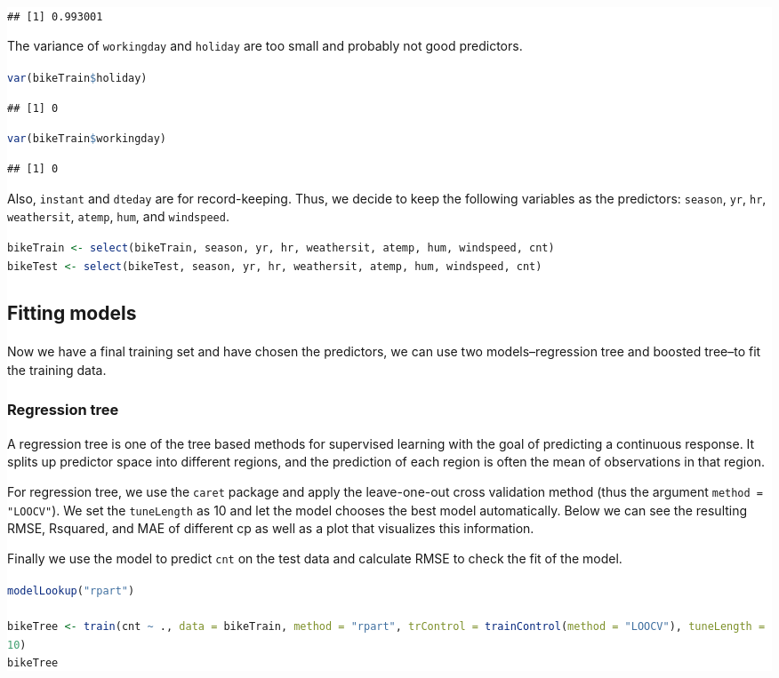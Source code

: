     ## [1] 0.993001

The variance of `workingday` and `holiday` are too small and probably
not good predictors.

``` r
var(bikeTrain$holiday)
```

    ## [1] 0

``` r
var(bikeTrain$workingday)
```

    ## [1] 0

Also, `instant` and `dteday` are for record-keeping. Thus, we decide to
keep the following variables as the predictors: `season`, `yr`, `hr`,
`weathersit`, `atemp`, `hum`, and `windspeed`.

``` r
bikeTrain <- select(bikeTrain, season, yr, hr, weathersit, atemp, hum, windspeed, cnt)
bikeTest <- select(bikeTest, season, yr, hr, weathersit, atemp, hum, windspeed, cnt)
```

## Fitting models

Now we have a final training set and have chosen the predictors, we can
use two models–regression tree and boosted tree–to fit the training
data.

### Regression tree

A regression tree is one of the tree based methods for supervised
learning with the goal of predicting a continuous response. It splits up
predictor space into different regions, and the prediction of each
region is often the mean of observations in that region.

For regression tree, we use the `caret` package and apply the
leave-one-out cross validation method (thus the argument `method =
"LOOCV"`). We set the `tuneLength` as 10 and let the model chooses the
best model automatically. Below we can see the resulting RMSE, Rsquared,
and MAE of different cp as well as a plot that visualizes this
information.

Finally we use the model to predict `cnt` on the test data and calculate
RMSE to check the fit of the model.

``` r
modelLookup("rpart")

bikeTree <- train(cnt ~ ., data = bikeTrain, method = "rpart", trControl = trainControl(method = "LOOCV"), tuneLength = 10)
bikeTree
```
